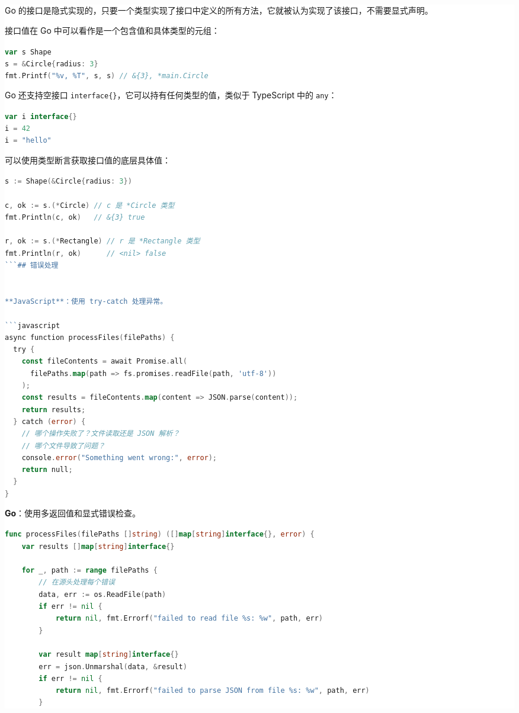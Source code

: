 Go 的接口是隐式实现的，只要一个类型实现了接口中定义的所有方法，它就被认为实现了该接口，不需要显式声明。

接口值在 Go 中可以看作是一个包含值和具体类型的元组：

```go
var s Shape
s = &Circle{radius: 3}
fmt.Printf("%v, %T", s, s) // &{3}, *main.Circle
```

Go 还支持空接口 `interface{}`，它可以持有任何类型的值，类似于 TypeScript 中的 `any`：

```go
var i interface{}
i = 42
i = "hello"
```

可以使用类型断言获取接口值的底层具体值：

```go
s := Shape(&Circle{radius: 3})

c, ok := s.(*Circle) // c 是 *Circle 类型
fmt.Println(c, ok)   // &{3} true

r, ok := s.(*Rectangle) // r 是 *Rectangle 类型
fmt.Println(r, ok)      // <nil> false
```## 错误处理


**JavaScript**：使用 try-catch 处理异常。

```javascript
async function processFiles(filePaths) {
  try {
    const fileContents = await Promise.all(
      filePaths.map(path => fs.promises.readFile(path, 'utf-8'))
    );
    const results = fileContents.map(content => JSON.parse(content));
    return results;
  } catch (error) {
    // 哪个操作失败了？文件读取还是 JSON 解析？
    // 哪个文件导致了问题？
    console.error("Something went wrong:", error);
    return null;
  }
}
```

**Go**：使用多返回值和显式错误检查。

```go
func processFiles(filePaths []string) ([]map[string]interface{}, error) {
    var results []map[string]interface{}

    for _, path := range filePaths {
        // 在源头处理每个错误
        data, err := os.ReadFile(path)
        if err != nil {
            return nil, fmt.Errorf("failed to read file %s: %w", path, err)
        }

        var result map[string]interface{}
        err = json.Unmarshal(data, &result)
        if err != nil {
            return nil, fmt.Errorf("failed to parse JSON from file %s: %w", path, err)
        }

```